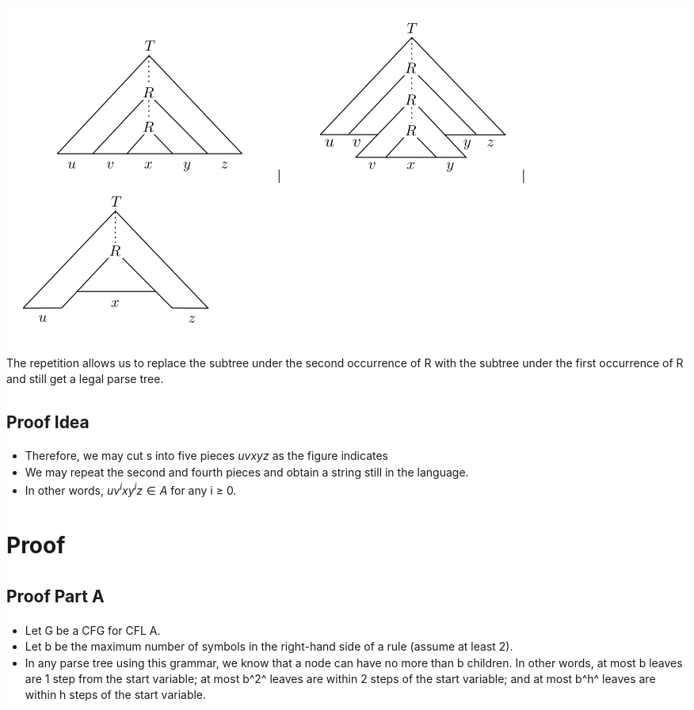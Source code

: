  ![PL for CFGs Diagram 1](lecture7-diagram1.png) | ![PL for CFGs Diagram 2](lecture7-diagram2.png) | ![PL for CFGs Diagram 3](lecture7-diagram3.png)


The repetition allows us to replace the subtree under the second occurrence of R with the subtree under the first occurrence of R and still get a legal parse tree.


## Proof Idea

* Therefore, we may cut s into five pieces $uvxyz$ as the figure indicates
* We may repeat the second and fourth pieces and obtain a string still in the language.
* In other words, $uv^i xy^i z \in A$ for any i ≥ 0.

# Proof

## Proof Part A

* Let G be a CFG for CFL A.
* Let b be the maximum number of symbols in the right-hand side of a rule (assume at least 2).
* In any parse tree using this grammar, we know that a node can have no more than b children. In other words, at most b leaves are 1 step from the start variable; at most b^2^ leaves are within 2 steps of the start variable; and at most b^h^ leaves are within h steps of the start variable.
